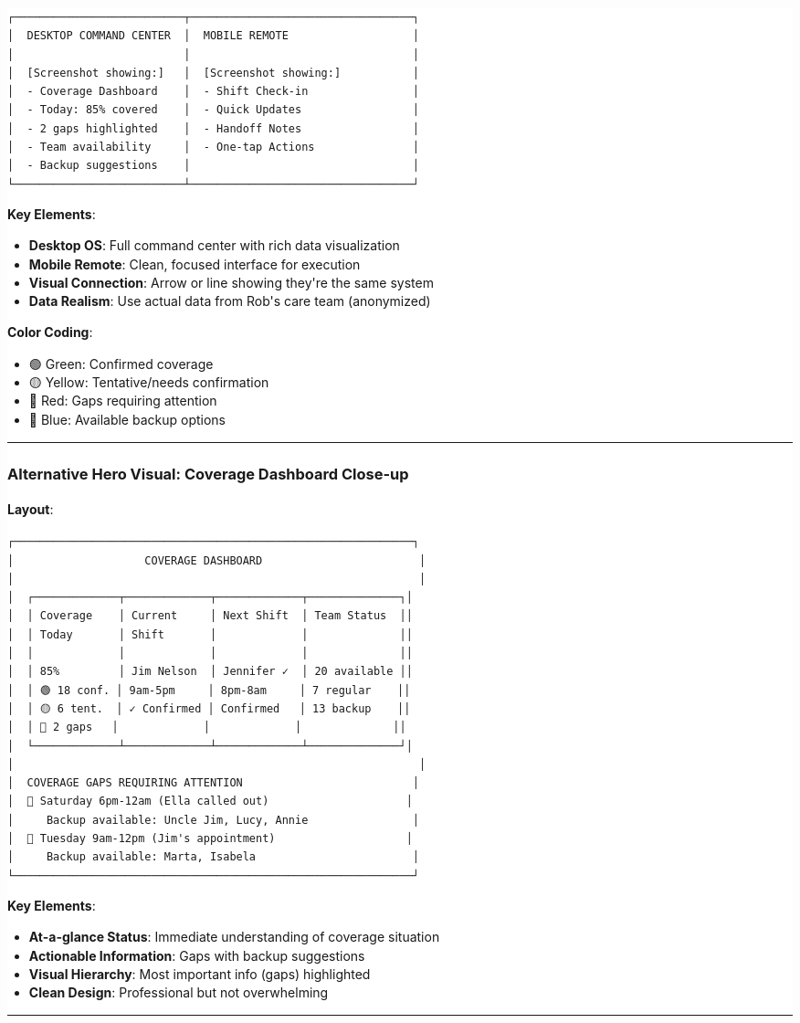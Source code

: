 ```
┌──────────────────────────┬──────────────────────────────────┐
│  DESKTOP COMMAND CENTER  │  MOBILE REMOTE                   │
│                          │                                  │
│  [Screenshot showing:]   │  [Screenshot showing:]           │
│  - Coverage Dashboard    │  - Shift Check-in                │
│  - Today: 85% covered    │  - Quick Updates                 │
│  - 2 gaps highlighted    │  - Handoff Notes                 │
│  - Team availability     │  - One-tap Actions               │
│  - Backup suggestions    │                                  │
└──────────────────────────┴──────────────────────────────────┘
```

**Key Elements**:
- **Desktop OS**: Full command center with rich data visualization
- **Mobile Remote**: Clean, focused interface for execution
- **Visual Connection**: Arrow or line showing they're the same system
- **Data Realism**: Use actual data from Rob's care team (anonymized)

**Color Coding**:
- 🟢 Green: Confirmed coverage
- 🟡 Yellow: Tentative/needs confirmation
- 🔴 Red: Gaps requiring attention
- 🔵 Blue: Available backup options

---

### **Alternative Hero Visual: Coverage Dashboard Close-up**

**Layout**:
```
┌─────────────────────────────────────────────────────────────┐
│                    COVERAGE DASHBOARD                        │
│                                                              │
│  ┌─────────────┬─────────────┬─────────────┬──────────────┐│
│  │ Coverage    │ Current     │ Next Shift  │ Team Status  ││
│  │ Today       │ Shift       │             │              ││
│  │             │             │             │              ││
│  │ 85%         │ Jim Nelson  │ Jennifer ✓  │ 20 available ││
│  │ 🟢 18 conf. │ 9am-5pm     │ 8pm-8am     │ 7 regular    ││
│  │ 🟡 6 tent.  │ ✓ Confirmed │ Confirmed   │ 13 backup    ││
│  │ 🔴 2 gaps   │             │             │              ││
│  └─────────────┴─────────────┴─────────────┴──────────────┘│
│                                                              │
│  COVERAGE GAPS REQUIRING ATTENTION                          │
│  🔴 Saturday 6pm-12am (Ella called out)                     │
│     Backup available: Uncle Jim, Lucy, Annie                │
│  🔴 Tuesday 9am-12pm (Jim's appointment)                    │
│     Backup available: Marta, Isabela                        │
└─────────────────────────────────────────────────────────────┘
```

**Key Elements**:
- **At-a-glance Status**: Immediate understanding of coverage situation
- **Actionable Information**: Gaps with backup suggestions
- **Visual Hierarchy**: Most important info (gaps) highlighted
- **Clean Design**: Professional but not overwhelming

---